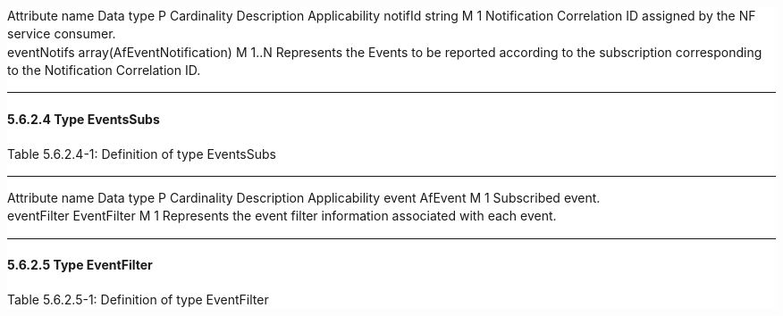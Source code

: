 Attribute name Data type P Cardinality Description Applicability notifId
string M 1 Notification Correlation ID assigned by the NF service consumer.  
eventNotifs array(AfEventNotification) M 1..N Represents the Events to be
reported according to the subscription corresponding to the Notification
Correlation ID.
* * *
#### 5.6.2.4 Type EventsSubs
Table 5.6.2.4-1: Definition of type EventsSubs
* * *
Attribute name Data type P Cardinality Description Applicability event AfEvent
M 1 Subscribed event.  
eventFilter EventFilter M 1 Represents the event filter information associated
with each event.
* * *
#### 5.6.2.5 Type EventFilter
Table 5.6.2.5-1: Definition of type EventFilter